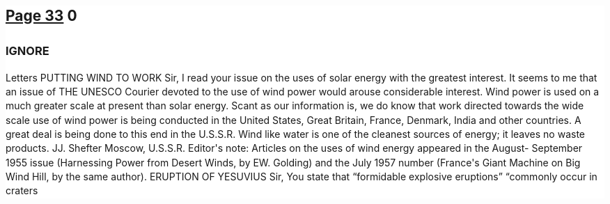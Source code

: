   
  
  

## [Page 33](https://demo.humlab.umu.se/courier/078166engo.pdf#page=33) 0

### IGNORE

Letters 
PUTTING WIND TO WORK 
Sir, 
I read your issue on the uses of 
solar energy with the greatest interest. 
It seems to me that an issue of THE 
UNESCO Courier devoted to the use of 
wind power would arouse considerable 
interest. Wind power is used on a much 
greater scale at present than solar energy. 
Scant as our information is, we do 
know that work directed towards the 
wide scale use of wind power is being 
conducted in the United States, Great 
Britain, France, Denmark, India and 
other countries. A great deal is being 
done to this end in the U.S.S.R. Wind 
like water is one of the cleanest sources 
of energy; it leaves no waste products. 
JJ. Shefter 
Moscow, U.S.S.R. 
Editor's note: Articles on the uses of 
wind energy appeared in the August- 
September 1955 issue (Harnessing Power 
from Desert Winds, by EW. Golding) 
and the July 1957 number (France's 
Giant Machine on Big Wind Hill, by 
the same author). 
ERUPTION OF YESUVIUS 
Sir, 
You state that “formidable explosive 
eruptions” “commonly occur in craters 
